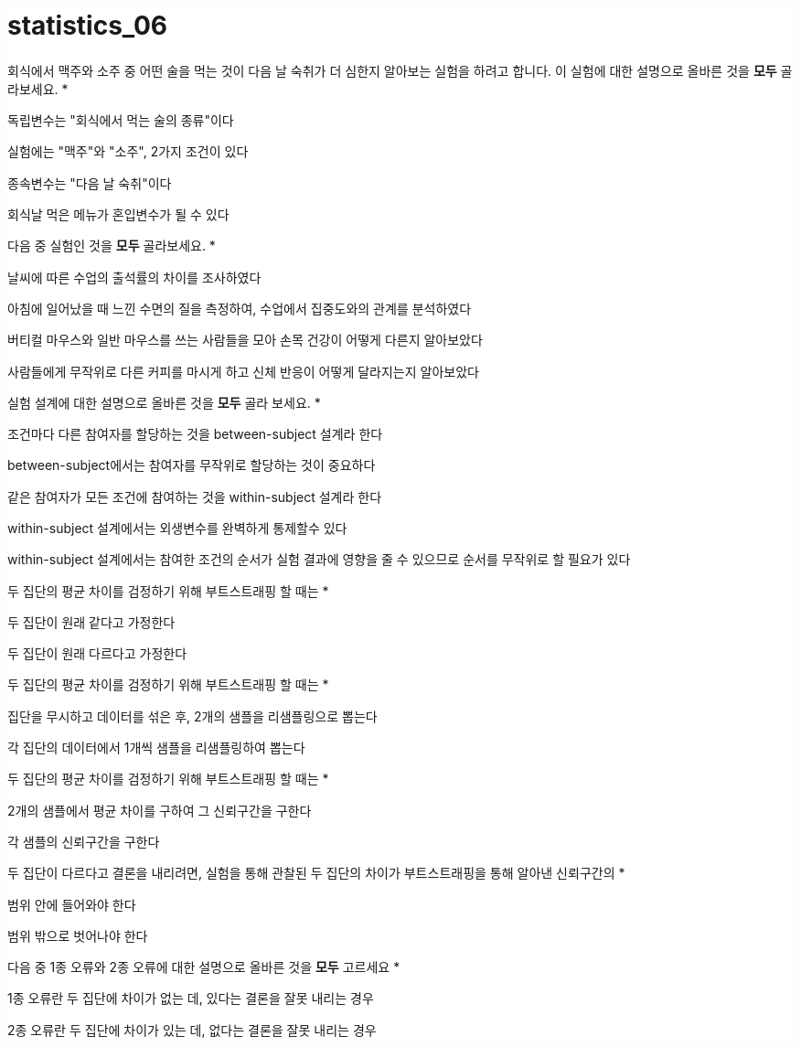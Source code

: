 # statistics_06

회식에서 맥주와 소주 중 어떤 술을 먹는 것이 다음 날 숙취가 더 심한지 알아보는 실험을 하려고 합니다. 이 실험에 대한 설명으로 올바른 것을 **모두** 골라보세요. *

독립변수는 "회식에서 먹는 술의 종류"이다

실험에는 "맥주"와 "소주", 2가지 조건이 있다

종속변수는 "다음 날 숙취"이다

회식날 먹은 메뉴가 혼입변수가 될 수 있다

다음 중 실험인 것을 **모두** 골라보세요. *

날씨에 따른 수업의 출석률의 차이를 조사하였다

아침에 일어났을 때 느낀 수면의 질을 측정하여, 수업에서 집중도와의 관계를 분석하였다

버티컬 마우스와 일반 마우스를 쓰는 사람들을 모아 손목 건강이 어떻게 다른지 알아보았다

사람들에게 무작위로 다른 커피를 마시게 하고 신체 반응이 어떻게 달라지는지 알아보았다

실험 설계에 대한 설명으로 올바른 것을 **모두** 골라 보세요. *

조건마다 다른 참여자를 할당하는 것을 between-subject 설계라 한다

between-subject에서는 참여자를 무작위로 할당하는 것이 중요하다

같은 참여자가 모든 조건에 참여하는 것을 within-subject 설계라 한다

within-subject 설계에서는 외생변수를 완벽하게 통제할수 있다

within-subject 설계에서는 참여한 조건의 순서가 실험 결과에 영향을 줄 수 있으므로 순서를 무작위로 할 필요가 있다

두 집단의 평균 차이를 검정하기 위해 부트스트래핑 할 때는 *

두 집단이 원래 같다고 가정한다

두 집단이 원래 다르다고 가정한다

두 집단의 평균 차이를 검정하기 위해 부트스트래핑 할 때는 *

집단을 무시하고 데이터를 섞은 후, 2개의 샘플을 리샘플링으로 뽑는다

각 집단의 데이터에서 1개씩 샘플을 리샘플링하여 뽑는다

두 집단의 평균 차이를 검정하기 위해 부트스트래핑 할 때는 *

2개의 샘플에서 평균 차이를 구하여 그 신뢰구간을 구한다

각 샘플의 신뢰구간을 구한다

두 집단이 다르다고 결론을 내리려면, 실험을 통해 관찰된 두 집단의 차이가 부트스트래핑을 통해 알아낸 신뢰구간의 *

범위 안에 들어와야 한다

범위 밖으로 벗어나야 한다

다음 중 1종 오류와 2종 오류에 대한 설명으로 올바른 것을 **모두** 고르세요 *

1종 오류란 두 집단에 차이가 없는 데, 있다는 결론을 잘못 내리는 경우

2종 오류란 두 집단에 차이가 있는 데, 없다는 결론을 잘못 내리는 경우
